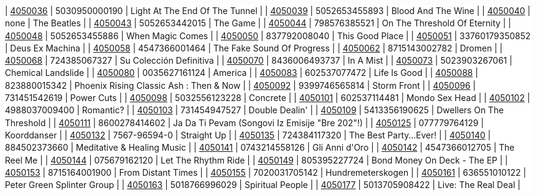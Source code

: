 | [4050036](https://www.discogs.com/release/4050036) | 5030950000190 | Light At The End Of The Tunnel |
| [4050039](https://www.discogs.com/release/4050039) | 5052653455893 | Blood And The Wine |
| [4050040](https://www.discogs.com/release/4050040) | none | The Beatles |
| [4050043](https://www.discogs.com/release/4050043) | 5052653442015 | The Game |
| [4050044](https://www.discogs.com/release/4050044) | 798576385521 | On The Threshold Of Eternity |
| [4050048](https://www.discogs.com/release/4050048) | 5052653455886 | When Magic Comes |
| [4050050](https://www.discogs.com/release/4050050) | 837792008040 | This Good Place |
| [4050051](https://www.discogs.com/release/4050051) | 33760179350852 | Deus Ex Machina |
| [4050058](https://www.discogs.com/release/4050058) | 4547366001464 | The Fake Sound Of Progress |
| [4050062](https://www.discogs.com/release/4050062) | 8715143002782 | Dromen |
| [4050068](https://www.discogs.com/release/4050068) | 724385067327 | Su Colección Definitiva |
| [4050070](https://www.discogs.com/release/4050070) | 8436006493737 | In A Mist |
| [4050073](https://www.discogs.com/release/4050073) | 5023903267061 | Chemical Landslide |
| [4050080](https://www.discogs.com/release/4050080) | 0035627161124 | America |
| [4050083](https://www.discogs.com/release/4050083) | 602537077472 | Life Is Good |
| [4050088](https://www.discogs.com/release/4050088) | 823880015342 | Phoenix Rising Classic Ash : Then & Now |
| [4050092](https://www.discogs.com/release/4050092) | 9399746565814 | Storm Front |
| [4050096](https://www.discogs.com/release/4050096) | 731451542619 | Power Cuts |
| [4050098](https://www.discogs.com/release/4050098) | 5032556123228 | Concrete |
| [4050101](https://www.discogs.com/release/4050101) | 602537114481 | Mondo Sex Head |
| [4050102](https://www.discogs.com/release/4050102) | 4988037009400 | Romantic? |
| [4050103](https://www.discogs.com/release/4050103) | 731454947527 | Double Dealin' |
| [4050109](https://www.discogs.com/release/4050109) | 5413356190625 | Dwellers On The Threshold |
| [4050111](https://www.discogs.com/release/4050111) | 8600278414602 | Ja Da Ti Pevam (Songovi Iz Emisije "Bre 202"!) |
| [4050125](https://www.discogs.com/release/4050125) | 077779764129 | Koorddanser |
| [4050132](https://www.discogs.com/release/4050132) | 7567-96594-0 | Straight Up |
| [4050135](https://www.discogs.com/release/4050135) | 724384117320 | The Best Party...Ever! |
| [4050140](https://www.discogs.com/release/4050140) | 884502373660 | Meditative & Healing Music |
| [4050141](https://www.discogs.com/release/4050141) | 0743214558126 | Gli Anni d'Oro |
| [4050142](https://www.discogs.com/release/4050142) | 4547366012705 | The Reel Me |
| [4050144](https://www.discogs.com/release/4050144) | 075679162120 | Let The Rhythm Ride |
| [4050149](https://www.discogs.com/release/4050149) | 805395227724 | Bond Money On Deck - The EP |
| [4050153](https://www.discogs.com/release/4050153) | 8715164001900 | From Distant Times |
| [4050155](https://www.discogs.com/release/4050155) | 7020031705142 | Hundremeterskogen |
| [4050161](https://www.discogs.com/release/4050161) | 636551010122 | Peter Green Splinter Group |
| [4050163](https://www.discogs.com/release/4050163) | 5018766996029 | Spiritual People |
| [4050177](https://www.discogs.com/release/4050177) | 5013705908422 | Live: The Real Deal |